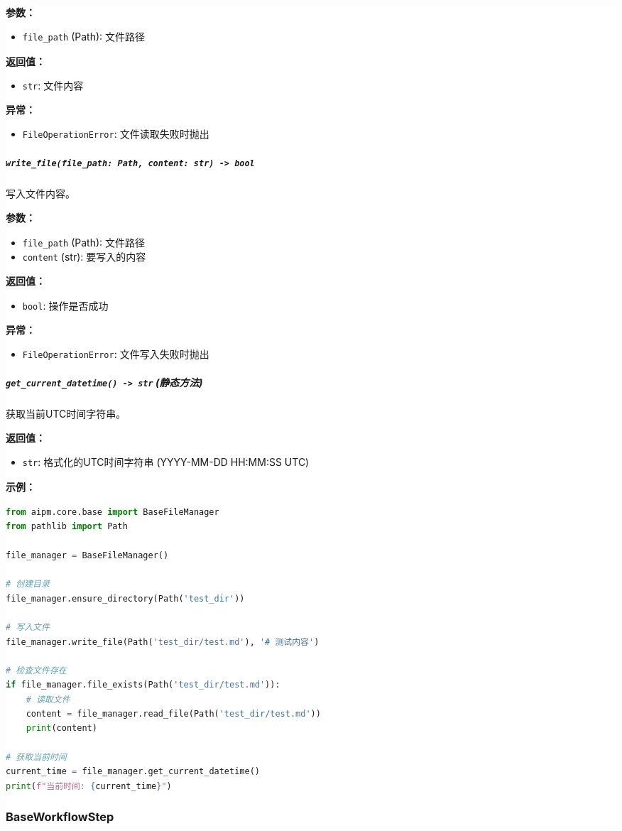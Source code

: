 **参数：**
- `file_path` (Path): 文件路径

**返回值：**
- `str`: 文件内容

**异常：**
- `FileOperationError`: 文件读取失败时抛出

##### `write_file(file_path: Path, content: str) -> bool`

写入文件内容。

**参数：**
- `file_path` (Path): 文件路径
- `content` (str): 要写入的内容

**返回值：**
- `bool`: 操作是否成功

**异常：**
- `FileOperationError`: 文件写入失败时抛出

##### `get_current_datetime() -> str` (静态方法)

获取当前UTC时间字符串。

**返回值：**
- `str`: 格式化的UTC时间字符串 (YYYY-MM-DD HH:MM:SS UTC)

**示例：**
```python
from aipm.core.base import BaseFileManager
from pathlib import Path

file_manager = BaseFileManager()

# 创建目录
file_manager.ensure_directory(Path('test_dir'))

# 写入文件
file_manager.write_file(Path('test_dir/test.md'), '# 测试内容')

# 检查文件存在
if file_manager.file_exists(Path('test_dir/test.md')):
    # 读取文件
    content = file_manager.read_file(Path('test_dir/test.md'))
    print(content)

# 获取当前时间
current_time = file_manager.get_current_datetime()
print(f"当前时间: {current_time}")
```

### BaseWorkflowStep

